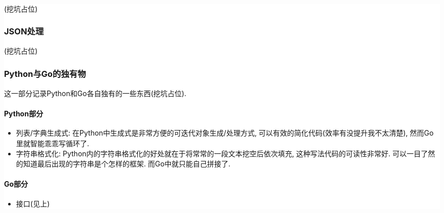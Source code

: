 (挖坑占位)

### JSON处理

(挖坑占位)

### Python与Go的独有物

这一部分记录Python和Go各自独有的一些东西(挖坑占位).

#### Python部分

- 列表/字典生成式: 在Python中生成式是非常方便的可迭代对象生成/处理方式, 可以有效的简化代码(效率有没提升我不太清楚), 然而Go里就智能乖乖写循环了.
- 字符串格式化: Python内的字符串格式化的好处就在于将常常的一段文本挖空后依次填充, 这种写法代码的可读性非常好. 可以一目了然的知道最后出现的字符串是个怎样的框架. 而Go中就只能自己拼接了.

#### Go部分

- 接口(见上)